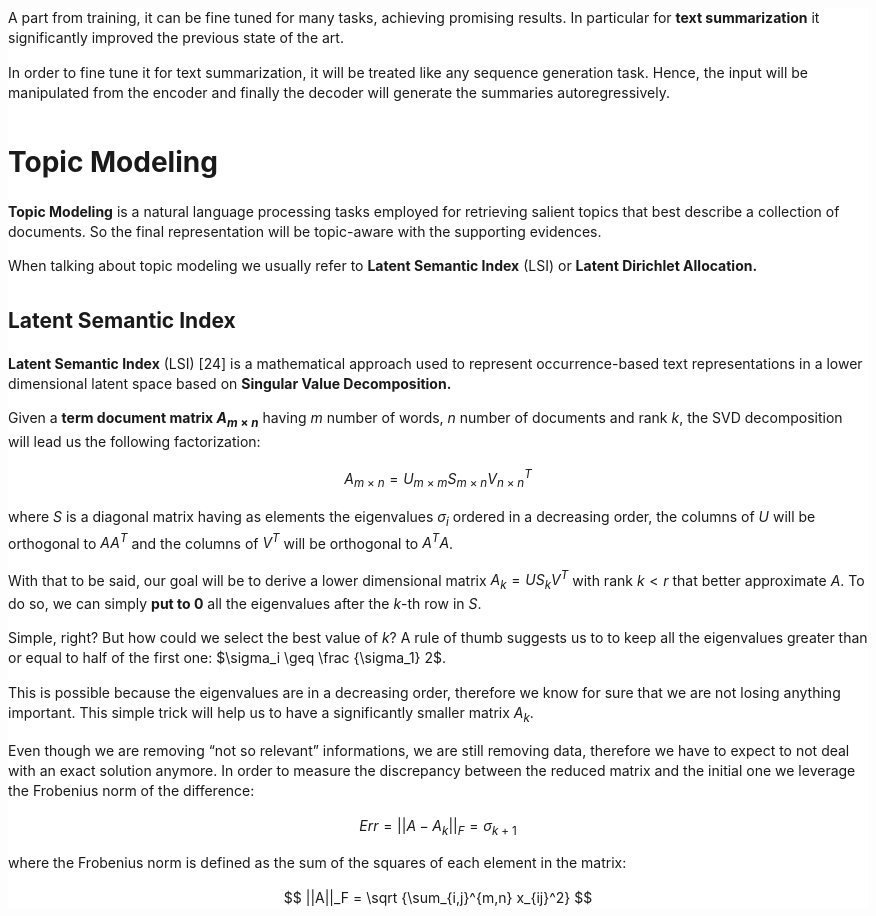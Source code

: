 A part from training, it can be fine tuned for many tasks, achieving promising results. In particular for **text summarization** it significantly improved the previous state of the art.

In order to fine tune it for text summarization, it will be treated like any sequence generation task. Hence, the input will be manipulated from the encoder and finally the decoder will generate the summaries autoregressively. 

  
# Topic Modeling

**Topic Modeling** is a natural language processing tasks employed for retrieving salient topics that best describe a collection of documents. So the final representation will be topic-aware with the supporting evidences.

When talking about topic modeling we usually refer to **Latent Semantic Index** (LSI) or **Latent Dirichlet Allocation.**

## Latent Semantic Index

**Latent Semantic Index** (LSI) [24] is a mathematical approach used to represent occurrence-based text representations in a lower dimensional latent space based on **Singular Value Decomposition.** 

Given a **term document matrix $A_{m \times n}$** having $m$ number of words, $n$ number of documents and rank $k$, the SVD decomposition will lead us the following factorization:

$$
A_{m \times n} = U_{m \times m} S_{m \times n} V^T_{n \times n}
$$

where $S$ is a diagonal matrix having as elements the eigenvalues $\sigma_i$ ordered in a decreasing order, the columns of $U$ will be orthogonal to $AA^T$ and the columns of $V^T$ will be orthogonal to $A^TA$.

With that to be said, our goal will be to derive a lower dimensional matrix $A_k = US_kV^T$  with rank $k < r$ that better approximate $A$. To do so, we can simply **put to $0$** all the eigenvalues after the $k$-th row in $S$. 

Simple, right? But how could we select the best value of $k$? A rule of thumb suggests us to to keep all the eigenvalues greater than or equal to half of the first one: $\sigma_i \geq \frac {\sigma_1} 2$.

This is possible because the eigenvalues are in a decreasing order, therefore we know for sure that we are not losing anything important. This simple trick will help us to have a significantly smaller matrix $A_k$. 

Even though we are removing “not so relevant” informations, we are still removing data, therefore we have to expect to not deal with an exact solution anymore. In order to measure the discrepancy between the reduced matrix and the initial one we leverage the Frobenius norm of the difference:

$$
Err = ||A-A_k||_F = \sigma_{k+1}
$$

where the Frobenius norm is defined as the sum of the squares of each element in the matrix:

$$
||A||_F = \sqrt {\sum_{i,j}^{m,n} x_{ij}^2}
$$
